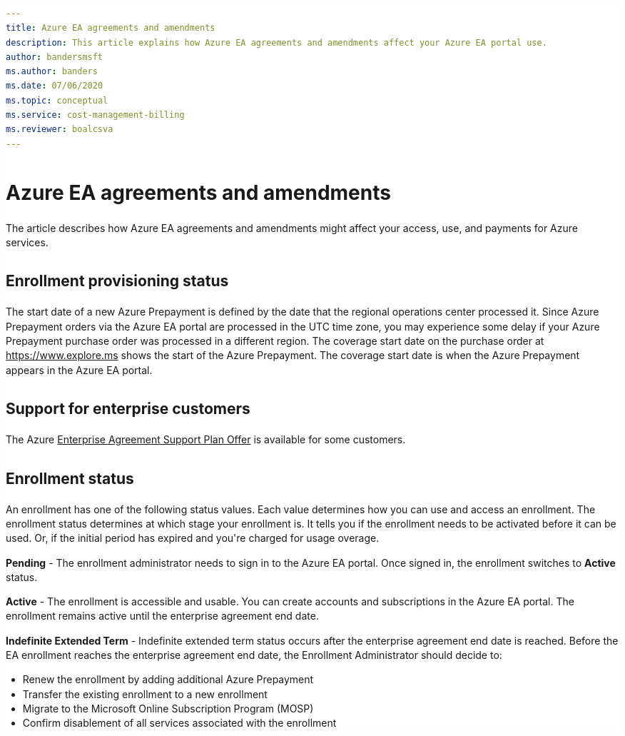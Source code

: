 ```yaml
---
title: Azure EA agreements and amendments
description: This article explains how Azure EA agreements and amendments affect your Azure EA portal use.
author: bandersmsft
ms.author: banders
ms.date: 07/06/2020
ms.topic: conceptual
ms.service: cost-management-billing
ms.reviewer: boalcsva
---
```


# Azure EA agreements and amendments

The article describes how Azure EA agreements and amendments might affect your access, use, and payments for Azure services.

## Enrollment provisioning status

The start date of a new Azure Prepayment is defined by the date that the regional operations center processed it. Since Azure Prepayment orders via the Azure EA portal are processed in the UTC time zone, you may experience some delay if your Azure Prepayment purchase order was processed in a different region. The coverage start date on the purchase order at https://www.explore.ms shows the start of the Azure Prepayment. The coverage start date is when the Azure Prepayment appears in the Azure EA portal.

## Support for enterprise customers

 The Azure [Enterprise Agreement Support Plan Offer](https://azure.microsoft.com/offers/enterprise-agreement-support/) is available for some customers.

## Enrollment status

An enrollment has one of the following status values. Each value determines how you can use and access an enrollment. The enrollment status determines at which stage your enrollment is. It tells you if the enrollment needs to be activated before it can be used. Or, if the initial period has expired and you're charged for usage overage.

**Pending** - The enrollment administrator needs to sign in to the Azure EA portal. Once signed in, the enrollment switches to **Active** status.

**Active** - The enrollment is accessible and usable. You can create accounts and subscriptions in the Azure EA portal. The enrollment remains active until the enterprise agreement end date.

**Indefinite Extended Term** - Indefinite extended term status occurs after the enterprise agreement end date is reached. Before the EA enrollment reaches the enterprise agreement end date, the Enrollment Administrator should decide to:

- Renew the enrollment by adding additional Azure Prepayment
- Transfer the existing enrollment to a new enrollment
- Migrate to the Microsoft Online Subscription Program (MOSP)
- Confirm disablement of all services associated with the enrollment

